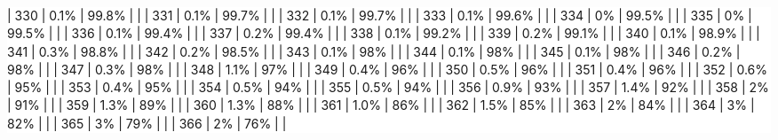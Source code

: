 | 330 | 0.1% | 99.8% |  |
| 331 | 0.1% | 99.7% |  |
| 332 | 0.1% | 99.7% |  |
| 333 | 0.1% | 99.6% |  |
| 334 | 0% | 99.5% |  |
| 335 | 0% | 99.5% |  |
| 336 | 0.1% | 99.4% |  |
| 337 | 0.2% | 99.4% |  |
| 338 | 0.1% | 99.2% |  |
| 339 | 0.2% | 99.1% |  |
| 340 | 0.1% | 98.9% |  |
| 341 | 0.3% | 98.8% |  |
| 342 | 0.2% | 98.5% |  |
| 343 | 0.1% | 98% |  |
| 344 | 0.1% | 98% |  |
| 345 | 0.1% | 98% |  |
| 346 | 0.2% | 98% |  |
| 347 | 0.3% | 98% |  |
| 348 | 1.1% | 97% |  |
| 349 | 0.4% | 96% |  |
| 350 | 0.5% | 96% |  |
| 351 | 0.4% | 96% |  |
| 352 | 0.6% | 95% |  |
| 353 | 0.4% | 95% |  |
| 354 | 0.5% | 94% |  |
| 355 | 0.5% | 94% |  |
| 356 | 0.9% | 93% |  |
| 357 | 1.4% | 92% |  |
| 358 | 2% | 91% |  |
| 359 | 1.3% | 89% |  |
| 360 | 1.3% | 88% |  |
| 361 | 1.0% | 86% |  |
| 362 | 1.5% | 85% |  |
| 363 | 2% | 84% |  |
| 364 | 3% | 82% |  |
| 365 | 3% | 79% |  |
| 366 | 2% | 76% |  |